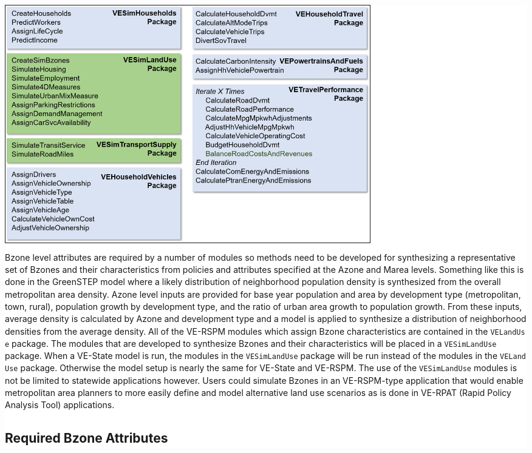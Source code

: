 <img align="center" width="600" border=1 src="images/VE-State.png">

Bzone level attributes are required by a number of modules so methods need to be developed for synthesizing a representative set of Bzones and their characteristics from policies and attributes specified at the Azone and Marea levels. Something like this is done in the GreenSTEP model where a likely distribution of neighborhood population density is synthesized from the overall metropolitan area density. Azone level inputs are provided for base year population and area by development type (metropolitan, town, rural), population growth by development type, and the ratio of urban area growth to population growth. From these inputs, average density is calculated by Azone and development type and a model is applied to synthesize a distribution of neighborhood densities from the average density. 
All of the VE-RSPM modules which assign Bzone characteristics are contained in the `VELandUse` package. The modules that are developed to synthesize Bzones and their characteristics will be placed in a `VESimLandUse` package. When a VE-State model is run, the modules in the `VESimLandUse` package will be run instead of the modules in the `VELandUse` package. Otherwise the model setup is nearly the same for VE-State and VE-RSPM. The use of the `VESimLandUse` modules is not be limited to statewide applications however. Users could simulate Bzones in an VE-RSPM-type application that would enable metropolitan area planners to more easily define and model alternative land use scenarios as is done in VE-RPAT (Rapid Policy Analysis Tool) applications.

## Required Bzone Attributes 
